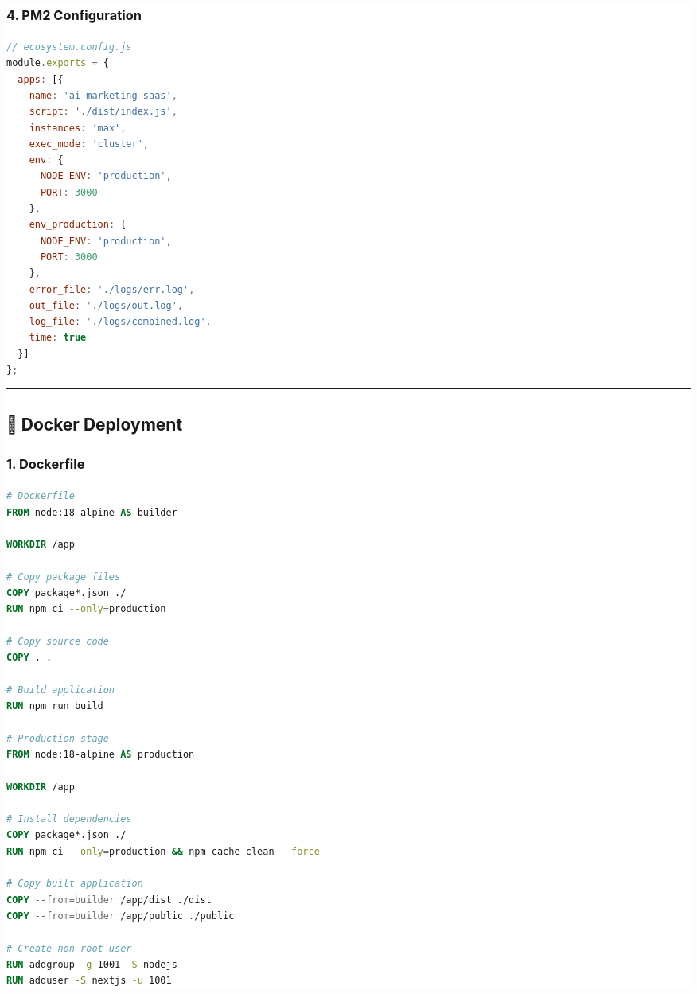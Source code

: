 ### **4. PM2 Configuration**
```javascript
// ecosystem.config.js
module.exports = {
  apps: [{
    name: 'ai-marketing-saas',
    script: './dist/index.js',
    instances: 'max',
    exec_mode: 'cluster',
    env: {
      NODE_ENV: 'production',
      PORT: 3000
    },
    env_production: {
      NODE_ENV: 'production',
      PORT: 3000
    },
    error_file: './logs/err.log',
    out_file: './logs/out.log',
    log_file: './logs/combined.log',
    time: true
  }]
};
```

---

## 🐳 Docker Deployment

### **1. Dockerfile**
```dockerfile
# Dockerfile
FROM node:18-alpine AS builder

WORKDIR /app

# Copy package files
COPY package*.json ./
RUN npm ci --only=production

# Copy source code
COPY . .

# Build application
RUN npm run build

# Production stage
FROM node:18-alpine AS production

WORKDIR /app

# Install dependencies
COPY package*.json ./
RUN npm ci --only=production && npm cache clean --force

# Copy built application
COPY --from=builder /app/dist ./dist
COPY --from=builder /app/public ./public

# Create non-root user
RUN addgroup -g 1001 -S nodejs
RUN adduser -S nextjs -u 1001

```